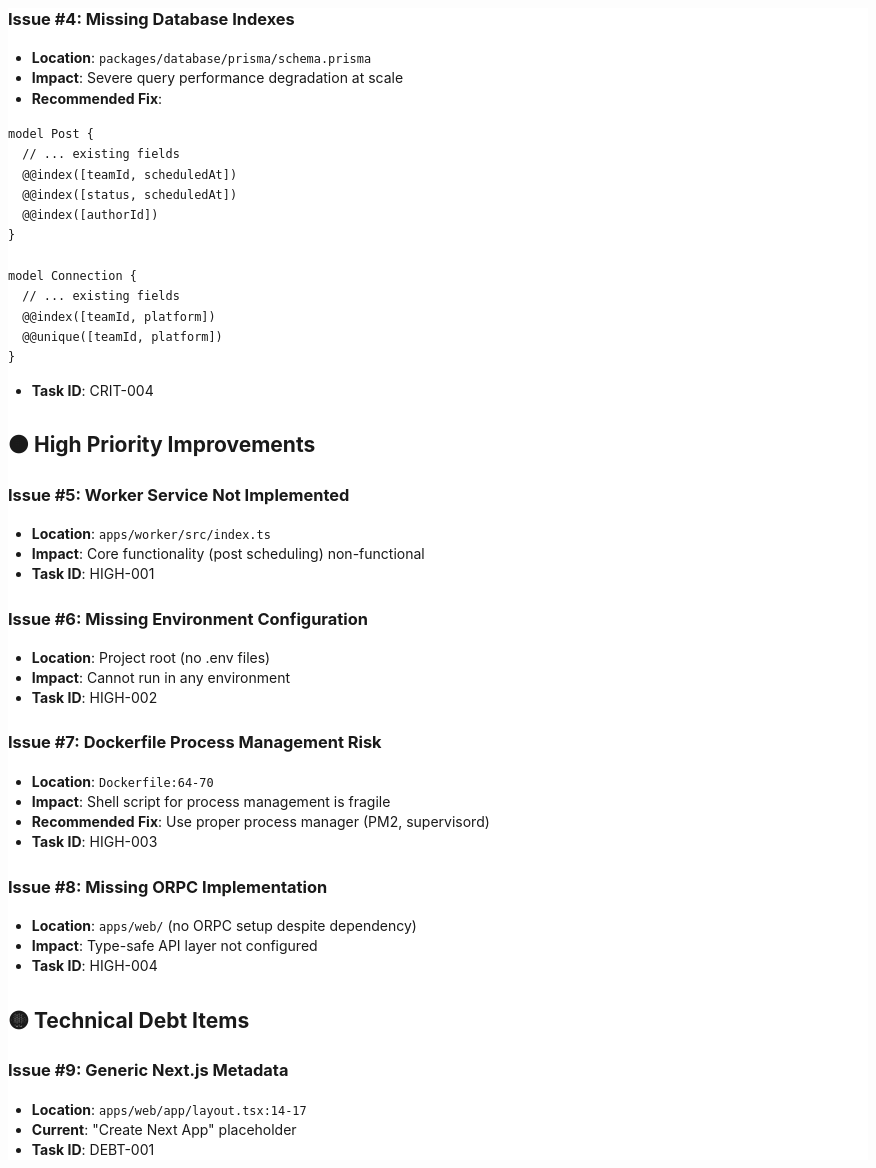 ### Issue #4: Missing Database Indexes
- **Location**: `packages/database/prisma/schema.prisma`
- **Impact**: Severe query performance degradation at scale
- **Recommended Fix**:
```prisma
model Post {
  // ... existing fields
  @@index([teamId, scheduledAt])
  @@index([status, scheduledAt])
  @@index([authorId])
}

model Connection {
  // ... existing fields
  @@index([teamId, platform])
  @@unique([teamId, platform])
}
```
- **Task ID**: CRIT-004

## 🟠 High Priority Improvements

### Issue #5: Worker Service Not Implemented
- **Location**: `apps/worker/src/index.ts`
- **Impact**: Core functionality (post scheduling) non-functional
- **Task ID**: HIGH-001

### Issue #6: Missing Environment Configuration
- **Location**: Project root (no .env files)
- **Impact**: Cannot run in any environment
- **Task ID**: HIGH-002

### Issue #7: Dockerfile Process Management Risk
- **Location**: `Dockerfile:64-70`
- **Impact**: Shell script for process management is fragile
- **Recommended Fix**: Use proper process manager (PM2, supervisord)
- **Task ID**: HIGH-003

### Issue #8: Missing ORPC Implementation
- **Location**: `apps/web/` (no ORPC setup despite dependency)
- **Impact**: Type-safe API layer not configured
- **Task ID**: HIGH-004

## 🟡 Technical Debt Items

### Issue #9: Generic Next.js Metadata
- **Location**: `apps/web/app/layout.tsx:14-17`
- **Current**: "Create Next App" placeholder
- **Task ID**: DEBT-001
